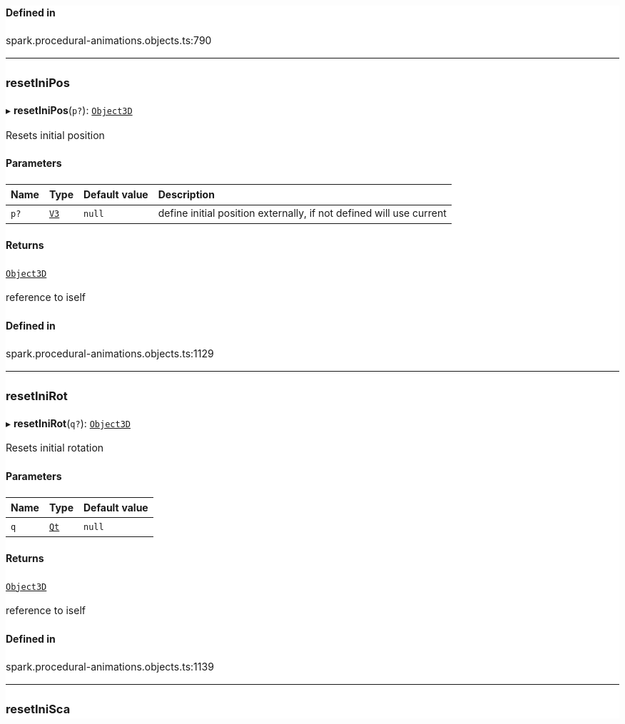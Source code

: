 #### Defined in

spark.procedural-animations.objects.ts:790

___

### resetIniPos

▸ **resetIniPos**(`p?`): [`Object3D`](Object3D.md)

Resets initial position

#### Parameters

| Name | Type | Default value | Description |
| :------ | :------ | :------ | :------ |
| `p?` | [`V3`](V3.md) | `null` | define initial position externally, if not defined will use current |

#### Returns

[`Object3D`](Object3D.md)

reference to iself

#### Defined in

spark.procedural-animations.objects.ts:1129

___

### resetIniRot

▸ **resetIniRot**(`q?`): [`Object3D`](Object3D.md)

Resets initial rotation

#### Parameters

| Name | Type | Default value |
| :------ | :------ | :------ |
| `q` | [`Qt`](Qt.md) | `null` |

#### Returns

[`Object3D`](Object3D.md)

reference to iself

#### Defined in

spark.procedural-animations.objects.ts:1139

___

### resetIniSca
